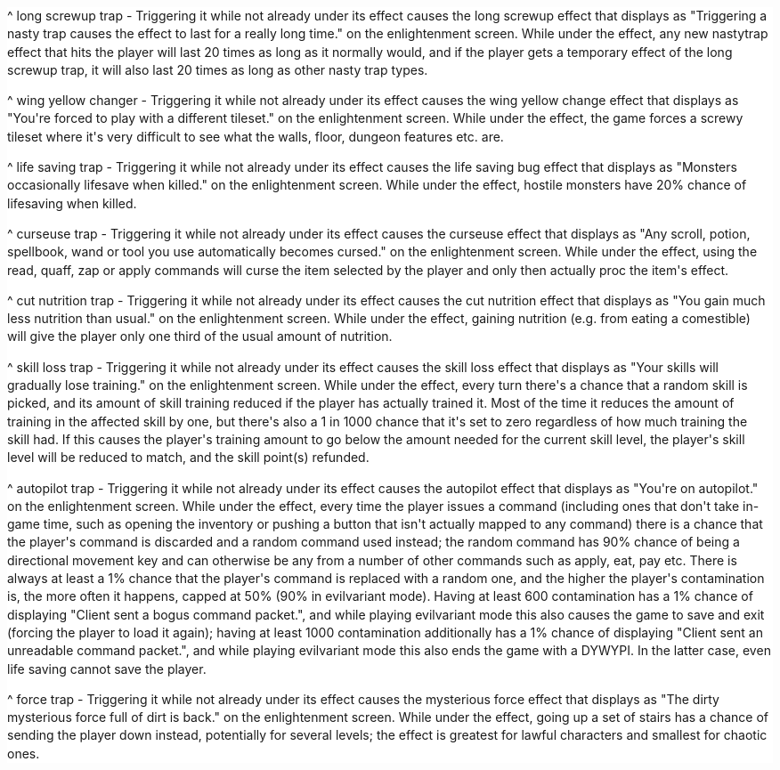 ^ long screwup trap - Triggering it while not already under its effect causes the long screwup effect that displays as "Triggering a nasty trap causes the effect to last for a really long time." on the enlightenment screen. While under the effect, any new nastytrap effect that hits the player will last 20 times as long as it normally would, and if the player gets a temporary effect of the long screwup trap, it will also last 20 times as long as other nasty trap types.

^ wing yellow changer - Triggering it while not already under its effect causes the wing yellow change effect that displays as "You're forced to play with a different tileset." on the enlightenment screen. While under the effect, the game forces a screwy tileset where it's very difficult to see what the walls, floor, dungeon features etc. are.

^ life saving trap - Triggering it while not already under its effect causes the life saving bug effect that displays as "Monsters occasionally lifesave when killed." on the enlightenment screen. While under the effect, hostile monsters have 20% chance of lifesaving when killed.

^ curseuse trap - Triggering it while not already under its effect causes the curseuse effect that displays as "Any scroll, potion, spellbook, wand or tool you use automatically becomes cursed." on the enlightenment screen. While under the effect, using the read, quaff, zap or apply commands will curse the item selected by the player and only then actually proc the item's effect.

^ cut nutrition trap - Triggering it while not already under its effect causes the cut nutrition effect that displays as "You gain much less nutrition than usual." on the enlightenment screen. While under the effect, gaining nutrition (e.g. from eating a comestible) will give the player only one third of the usual amount of nutrition.

^ skill loss trap - Triggering it while not already under its effect causes the skill loss effect that displays as "Your skills will gradually lose training." on the enlightenment screen. While under the effect, every turn there's a chance that a random skill is picked, and its amount of skill training reduced if the player has actually trained it. Most of the time it reduces the amount of training in the affected skill by one, but there's also a 1 in 1000 chance that it's set to zero regardless of how much training the skill had. If this causes the player's training amount to go below the amount needed for the current skill level, the player's skill level will be reduced to match, and the skill point(s) refunded.

^ autopilot trap - Triggering it while not already under its effect causes the autopilot effect that displays as "You're on autopilot." on the enlightenment screen. While under the effect, every time the player issues a command (including ones that don't take in-game time, such as opening the inventory or pushing a button that isn't actually mapped to any command) there is a chance that the player's command is discarded and a random command used instead; the random command has 90% chance of being a directional movement key and can otherwise be any from a number of other commands such as apply, eat, pay etc. There is always at least a 1% chance that the player's command is replaced with a random one, and the higher the player's contamination is, the more often it happens, capped at 50% (90% in evilvariant mode). Having at least 600 contamination has a 1% chance of displaying "Client <playername> sent a bogus command packet.", and while playing evilvariant mode this also causes the game to save and exit (forcing the player to load it again); having at least 1000 contamination additionally has a 1% chance of displaying "Client <playername> sent an unreadable command packet.", and while playing evilvariant mode this also ends the game with a DYWYPI. In the latter case, even life saving cannot save the player.

^ force trap - Triggering it while not already under its effect causes the mysterious force effect that displays as "The dirty mysterious force full of dirt is back." on the enlightenment screen. While under the effect, going up a set of stairs has a chance of sending the player down instead, potentially for several levels; the effect is greatest for lawful characters and smallest for chaotic ones.
